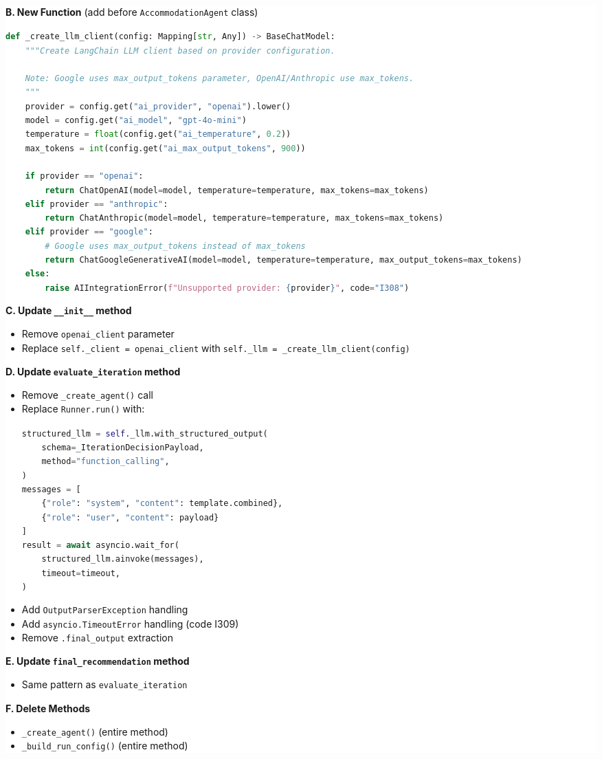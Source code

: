 **B. New Function** (add before `AccommodationAgent` class)
```python
def _create_llm_client(config: Mapping[str, Any]) -> BaseChatModel:
    """Create LangChain LLM client based on provider configuration.

    Note: Google uses max_output_tokens parameter, OpenAI/Anthropic use max_tokens.
    """
    provider = config.get("ai_provider", "openai").lower()
    model = config.get("ai_model", "gpt-4o-mini")
    temperature = float(config.get("ai_temperature", 0.2))
    max_tokens = int(config.get("ai_max_output_tokens", 900))

    if provider == "openai":
        return ChatOpenAI(model=model, temperature=temperature, max_tokens=max_tokens)
    elif provider == "anthropic":
        return ChatAnthropic(model=model, temperature=temperature, max_tokens=max_tokens)
    elif provider == "google":
        # Google uses max_output_tokens instead of max_tokens
        return ChatGoogleGenerativeAI(model=model, temperature=temperature, max_output_tokens=max_tokens)
    else:
        raise AIIntegrationError(f"Unsupported provider: {provider}", code="I308")
```

**C. Update `__init__` method**
- Remove `openai_client` parameter
- Replace `self._client = openai_client` with `self._llm = _create_llm_client(config)`

**D. Update `evaluate_iteration` method**
- Remove `_create_agent()` call
- Replace `Runner.run()` with:
  ```python
  structured_llm = self._llm.with_structured_output(
      schema=_IterationDecisionPayload,
      method="function_calling",
  )
  messages = [
      {"role": "system", "content": template.combined},
      {"role": "user", "content": payload}
  ]
  result = await asyncio.wait_for(
      structured_llm.ainvoke(messages),
      timeout=timeout,
  )
  ```
- Add `OutputParserException` handling
- Add `asyncio.TimeoutError` handling (code I309)
- Remove `.final_output` extraction

**E. Update `final_recommendation` method**
- Same pattern as `evaluate_iteration`

**F. Delete Methods**
- `_create_agent()` (entire method)
- `_build_run_config()` (entire method)
